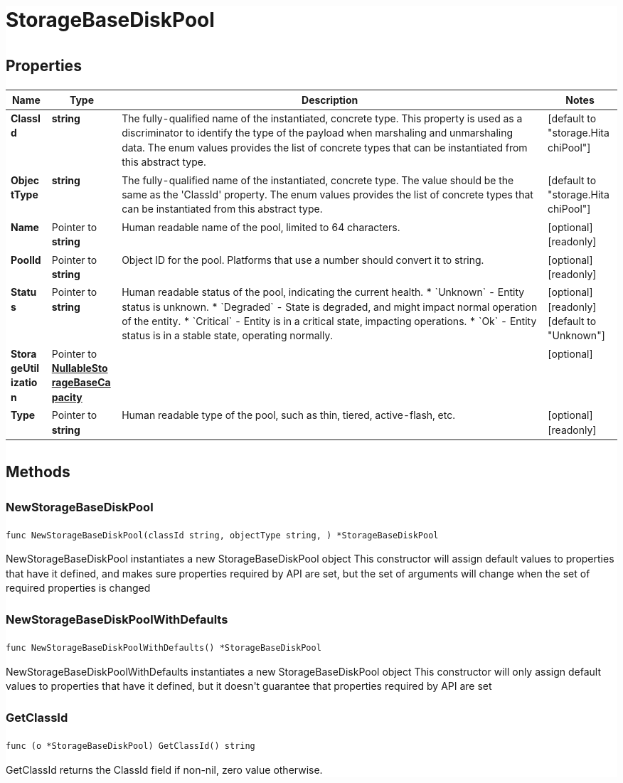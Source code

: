 # StorageBaseDiskPool

## Properties

Name | Type | Description | Notes
------------ | ------------- | ------------- | -------------
**ClassId** | **string** | The fully-qualified name of the instantiated, concrete type. This property is used as a discriminator to identify the type of the payload when marshaling and unmarshaling data. The enum values provides the list of concrete types that can be instantiated from this abstract type. | [default to "storage.HitachiPool"]
**ObjectType** | **string** | The fully-qualified name of the instantiated, concrete type. The value should be the same as the &#39;ClassId&#39; property. The enum values provides the list of concrete types that can be instantiated from this abstract type. | [default to "storage.HitachiPool"]
**Name** | Pointer to **string** | Human readable name of the pool, limited to 64 characters. | [optional] [readonly] 
**PoolId** | Pointer to **string** | Object ID for the pool. Platforms that use a number should convert it to string. | [optional] [readonly] 
**Status** | Pointer to **string** | Human readable status of the pool, indicating the current health. * &#x60;Unknown&#x60; - Entity status is unknown. * &#x60;Degraded&#x60; - State is degraded, and might impact normal operation of the entity. * &#x60;Critical&#x60; - Entity is in a critical state, impacting operations. * &#x60;Ok&#x60; - Entity status is in a stable state, operating normally. | [optional] [readonly] [default to "Unknown"]
**StorageUtilization** | Pointer to [**NullableStorageBaseCapacity**](storage.BaseCapacity.md) |  | [optional] 
**Type** | Pointer to **string** | Human readable type of the pool, such as thin, tiered, active-flash, etc. | [optional] [readonly] 

## Methods

### NewStorageBaseDiskPool

`func NewStorageBaseDiskPool(classId string, objectType string, ) *StorageBaseDiskPool`

NewStorageBaseDiskPool instantiates a new StorageBaseDiskPool object
This constructor will assign default values to properties that have it defined,
and makes sure properties required by API are set, but the set of arguments
will change when the set of required properties is changed

### NewStorageBaseDiskPoolWithDefaults

`func NewStorageBaseDiskPoolWithDefaults() *StorageBaseDiskPool`

NewStorageBaseDiskPoolWithDefaults instantiates a new StorageBaseDiskPool object
This constructor will only assign default values to properties that have it defined,
but it doesn't guarantee that properties required by API are set

### GetClassId

`func (o *StorageBaseDiskPool) GetClassId() string`

GetClassId returns the ClassId field if non-nil, zero value otherwise.
